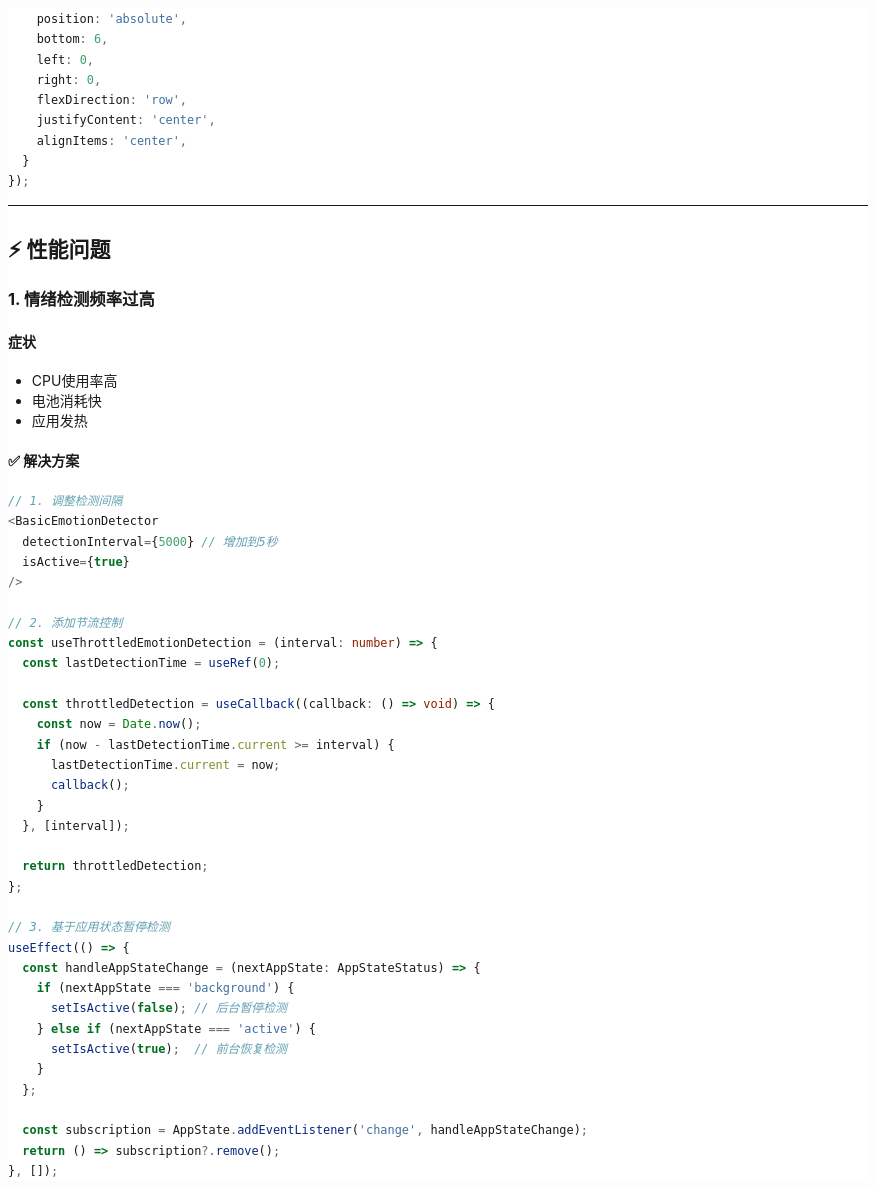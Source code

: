 ```typescript
    position: 'absolute',
    bottom: 6,
    left: 0,
    right: 0,
    flexDirection: 'row',
    justifyContent: 'center',
    alignItems: 'center',
  }
});
```

---

## ⚡ 性能问题

### 1. 情绪检测频率过高

#### 症状
- CPU使用率高
- 电池消耗快
- 应用发热

#### ✅ 解决方案
```typescript
// 1. 调整检测间隔
<BasicEmotionDetector
  detectionInterval={5000} // 增加到5秒
  isActive={true}
/>

// 2. 添加节流控制
const useThrottledEmotionDetection = (interval: number) => {
  const lastDetectionTime = useRef(0);
  
  const throttledDetection = useCallback((callback: () => void) => {
    const now = Date.now();
    if (now - lastDetectionTime.current >= interval) {
      lastDetectionTime.current = now;
      callback();
    }
  }, [interval]);
  
  return throttledDetection;
};

// 3. 基于应用状态暂停检测
useEffect(() => {
  const handleAppStateChange = (nextAppState: AppStateStatus) => {
    if (nextAppState === 'background') {
      setIsActive(false); // 后台暂停检测
    } else if (nextAppState === 'active') {
      setIsActive(true);  // 前台恢复检测
    }
  };
  
  const subscription = AppState.addEventListener('change', handleAppStateChange);
  return () => subscription?.remove();
}, []);
```
